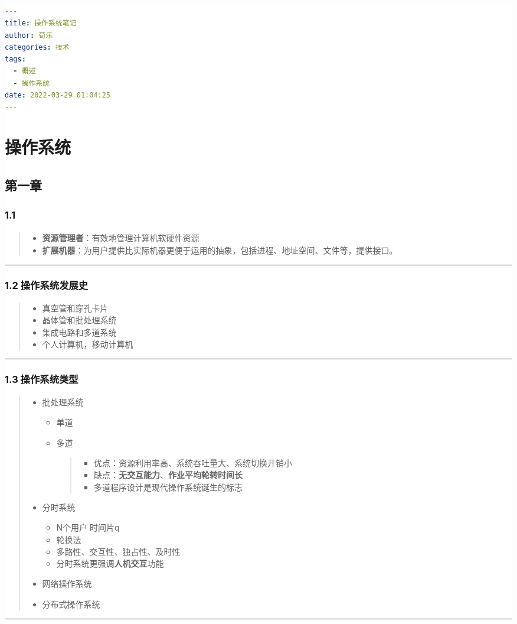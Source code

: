 ```yaml
---
title: 操作系统笔记
author: 荀乐
categories: 技术
tags:
  - 概述
  - 操作系统
date: 2022-03-29 01:04:25
---
```

# 操作系统

## 第一章

### 1.1

>   -   **资源管理者**：有效地管理计算机软硬件资源
>   -   **扩展机器**：为用户提供比实际机器更便于运用的抽象，包括进程、地址空间、文件等，提供接口。

---

### 1.2 操作系统发展史

>   -   真空管和穿孔卡片
>   -   晶体管和批处理系统
>   -   集成电路和多道系统
>   -   个人计算机，移动计算机

---

### 1.3 操作系统类型

>   -   批处理系统
>
>       -   单道
>
>       -   多道
>
>           >   -   优点：资源利用率高、系统吞吐量大、系统切换开销小
>           >   -   缺点：**无交互能力**、**作业平均轮转时间长**
>           >   -   多道程序设计是现代操作系统诞生的标志
>
>   -   分时系统
>
>       -   N个用户 时间片q
>       -   轮换法
>       -   多路性、交互性、独占性、及时性
>       -   分时系统更强调**人机交互**功能
>
>   -   网络操作系统
>
>   -   分布式操作系统

---